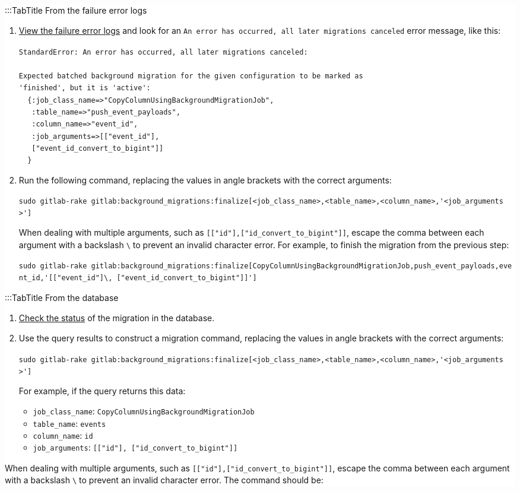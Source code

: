 :::TabTitle From the failure error logs

1. [View the failure error logs](../development/database/batched_background_migrations.md#viewing-failure-error-logs)
   and look for an `An error has occurred, all later migrations canceled` error message, like this:

   ```plaintext
   StandardError: An error has occurred, all later migrations canceled:

   Expected batched background migration for the given configuration to be marked as
   'finished', but it is 'active':
     {:job_class_name=>"CopyColumnUsingBackgroundMigrationJob",
      :table_name=>"push_event_payloads",
      :column_name=>"event_id",
      :job_arguments=>[["event_id"],
      ["event_id_convert_to_bigint"]]
     }
   ```

1. Run the following command, replacing the values in angle brackets with the correct arguments:

   ```shell
   sudo gitlab-rake gitlab:background_migrations:finalize[<job_class_name>,<table_name>,<column_name>,'<job_arguments>']
   ```

   When dealing with multiple arguments, such as `[["id"],["id_convert_to_bigint"]]`, escape the
   comma between each argument with a backslash <code>&#92;</code> to prevent an invalid character error.
   For example, to finish the migration from the previous step:

   ```shell
   sudo gitlab-rake gitlab:background_migrations:finalize[CopyColumnUsingBackgroundMigrationJob,push_event_payloads,event_id,'[["event_id"]\, ["event_id_convert_to_bigint"]]']
   ```

:::TabTitle From the database

  1. [Check the status](#check-the-status-of-batched-background-migrations) of the
     migration in the database.
  1. Use the query results to construct a migration command, replacing the values
     in angle brackets with the correct arguments:

     ```shell
     sudo gitlab-rake gitlab:background_migrations:finalize[<job_class_name>,<table_name>,<column_name>,'<job_arguments>']
     ```

     For example, if the query returns this data:

     - `job_class_name`: `CopyColumnUsingBackgroundMigrationJob`
     - `table_name`: `events`
     - `column_name`: `id`
     - `job_arguments`: `[["id"], ["id_convert_to_bigint"]]`

   When dealing with multiple arguments, such as `[["id"],["id_convert_to_bigint"]]`, escape the
   comma between each argument with a backslash <code>&#92;</code> to prevent an invalid character error.
   The command should be:
